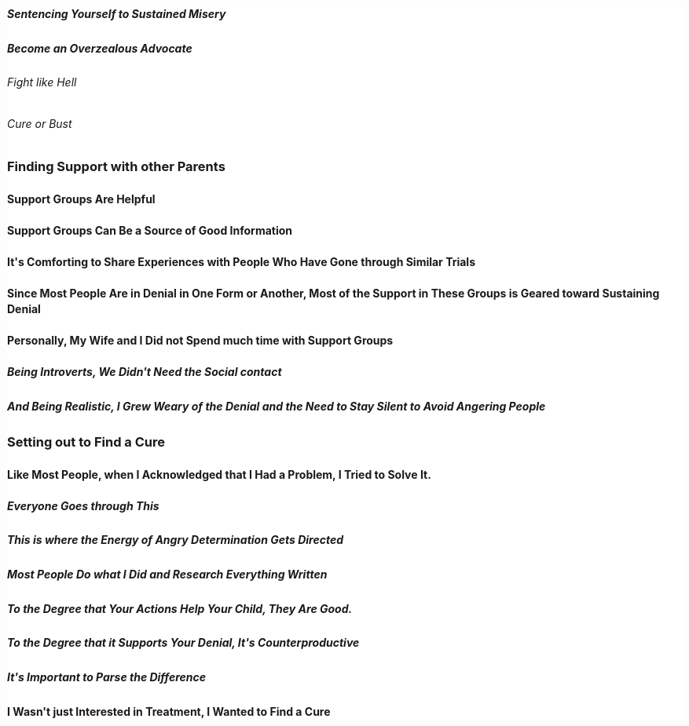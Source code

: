 ##### Sentencing Yourself to Sustained Misery

##### Become an Overzealous Advocate

###### Fight like Hell

###### Cure or Bust

### Finding Support with other Parents

#### Support Groups Are Helpful

#### Support Groups Can Be a Source of Good Information

#### It's Comforting to Share Experiences with People Who Have Gone through Similar Trials

#### Since Most People Are in Denial in One Form or Another, Most of the Support in These Groups is Geared toward Sustaining Denial

#### Personally, My Wife and I Did not Spend much time with Support Groups

##### Being Introverts, We Didn't Need the Social contact

##### And Being Realistic, I Grew Weary of the Denial and the Need to Stay Silent to Avoid Angering People

### Setting out to Find a Cure

#### Like Most People, when I Acknowledged that I Had a Problem, I Tried to Solve It.

##### Everyone Goes through This

##### This is where the Energy of Angry Determination Gets Directed

##### Most People Do what I Did and Research Everything Written

##### To the Degree that Your Actions Help Your Child, They Are Good.

##### To the Degree that it Supports Your Denial, It's Counterproductive

##### It's Important to Parse the Difference

#### I Wasn't just Interested in Treatment, I Wanted to Find a Cure
